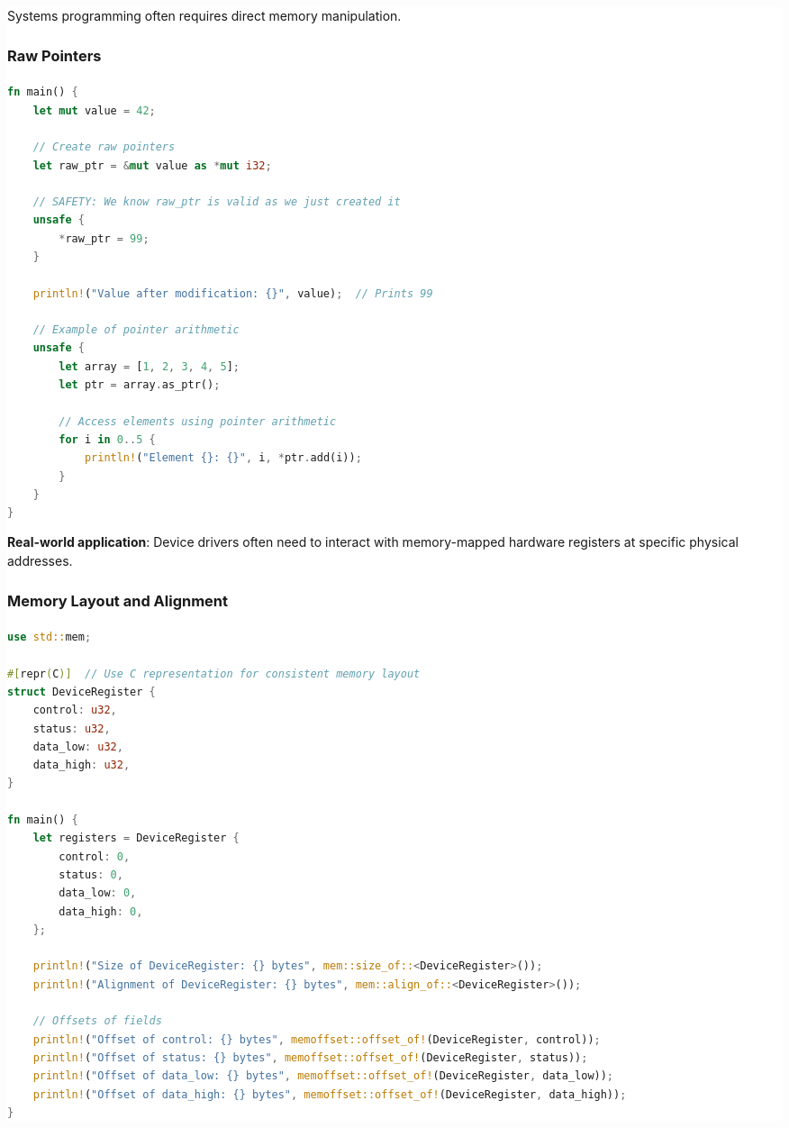 Systems programming often requires direct memory manipulation.

### Raw Pointers

```rust
fn main() {
    let mut value = 42;
    
    // Create raw pointers
    let raw_ptr = &mut value as *mut i32;
    
    // SAFETY: We know raw_ptr is valid as we just created it
    unsafe {
        *raw_ptr = 99;
    }
    
    println!("Value after modification: {}", value);  // Prints 99
    
    // Example of pointer arithmetic
    unsafe {
        let array = [1, 2, 3, 4, 5];
        let ptr = array.as_ptr();
        
        // Access elements using pointer arithmetic
        for i in 0..5 {
            println!("Element {}: {}", i, *ptr.add(i));
        }
    }
}
```

**Real-world application**: Device drivers often need to interact with memory-mapped hardware registers at specific physical addresses.

### Memory Layout and Alignment

```rust
use std::mem;

#[repr(C)]  // Use C representation for consistent memory layout
struct DeviceRegister {
    control: u32,
    status: u32,
    data_low: u32,
    data_high: u32,
}

fn main() {
    let registers = DeviceRegister {
        control: 0,
        status: 0,
        data_low: 0,
        data_high: 0,
    };
    
    println!("Size of DeviceRegister: {} bytes", mem::size_of::<DeviceRegister>());
    println!("Alignment of DeviceRegister: {} bytes", mem::align_of::<DeviceRegister>());
    
    // Offsets of fields
    println!("Offset of control: {} bytes", memoffset::offset_of!(DeviceRegister, control));
    println!("Offset of status: {} bytes", memoffset::offset_of!(DeviceRegister, status));
    println!("Offset of data_low: {} bytes", memoffset::offset_of!(DeviceRegister, data_low));
    println!("Offset of data_high: {} bytes", memoffset::offset_of!(DeviceRegister, data_high));
}
```
